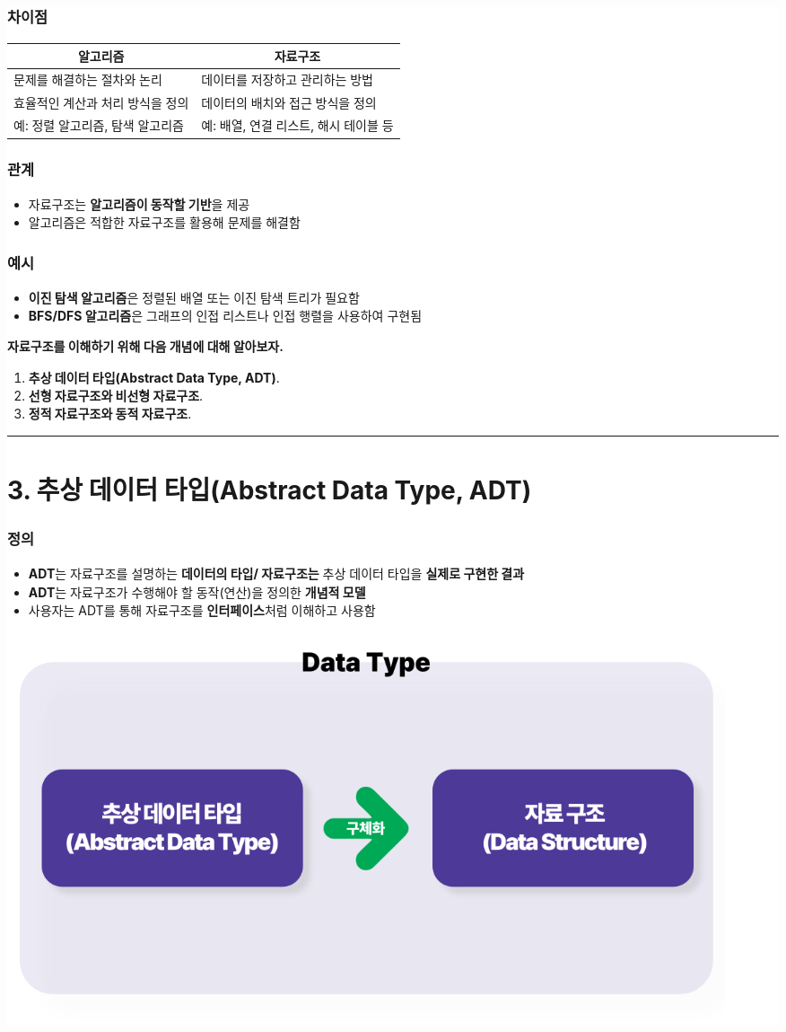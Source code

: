 ### **차이점**

| **알고리즘** | **자료구조** |
| --- | --- |
| 문제를 해결하는 절차와 논리 | 데이터를 저장하고 관리하는 방법 |
| 효율적인 계산과 처리 방식을 정의 | 데이터의 배치와 접근 방식을 정의 |
| 예: 정렬 알고리즘, 탐색 알고리즘 | 예: 배열, 연결 리스트, 해시 테이블 등 |

### **관계**

- 자료구조는 **알고리즘이 동작할 기반**을 제공
- 알고리즘은 적합한 자료구조를 활용해 문제를 해결함

### **예시**

- **이진 탐색 알고리즘**은 정렬된 배열 또는 이진 탐색 트리가 필요함
- **BFS/DFS 알고리즘**은 그래프의 인접 리스트나 인접 행렬을 사용하여 구현됨

**자료구조를 이해하기 위해 다음 개념에 대해 알아보자.**

1. **추상 데이터 타입(Abstract Data Type, ADT)**.
2. **선형 자료구조와 비선형 자료구조**.
3. **정적 자료구조와 동적 자료구조**.

---

# **3. 추상 데이터 타입(Abstract Data Type, ADT)**

### 정의

- **ADT**는 자료구조를 설명하는 **데이터의 타입/ 자료구조는** 추상 데이터 타입을 **실제로 구현한 결과**
- **ADT**는 자료구조가 수행해야 할 동작(연산)을 정의한 **개념적 모델**
- 사용자는 ADT를 통해 자료구조를 **인터페이스**처럼 이해하고 사용함

![ADT.png](ADT.png)
